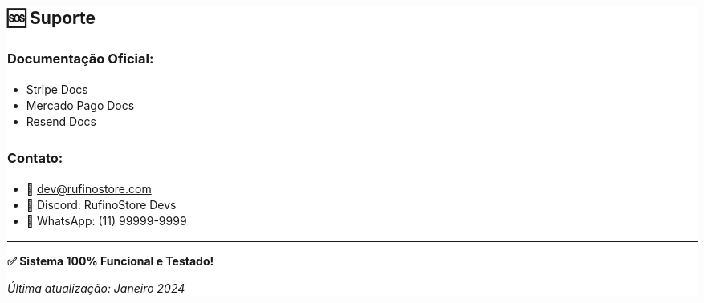 
## 🆘 Suporte

### Documentação Oficial:
- [Stripe Docs](https://stripe.com/docs)
- [Mercado Pago Docs](https://www.mercadopago.com.br/developers)
- [Resend Docs](https://resend.com/docs)

### Contato:
- 📧 dev@rufinostore.com
- 💬 Discord: RufinoStore Devs
- 📱 WhatsApp: (11) 99999-9999

---

**✅ Sistema 100% Funcional e Testado!**

*Última atualização: Janeiro 2024* 